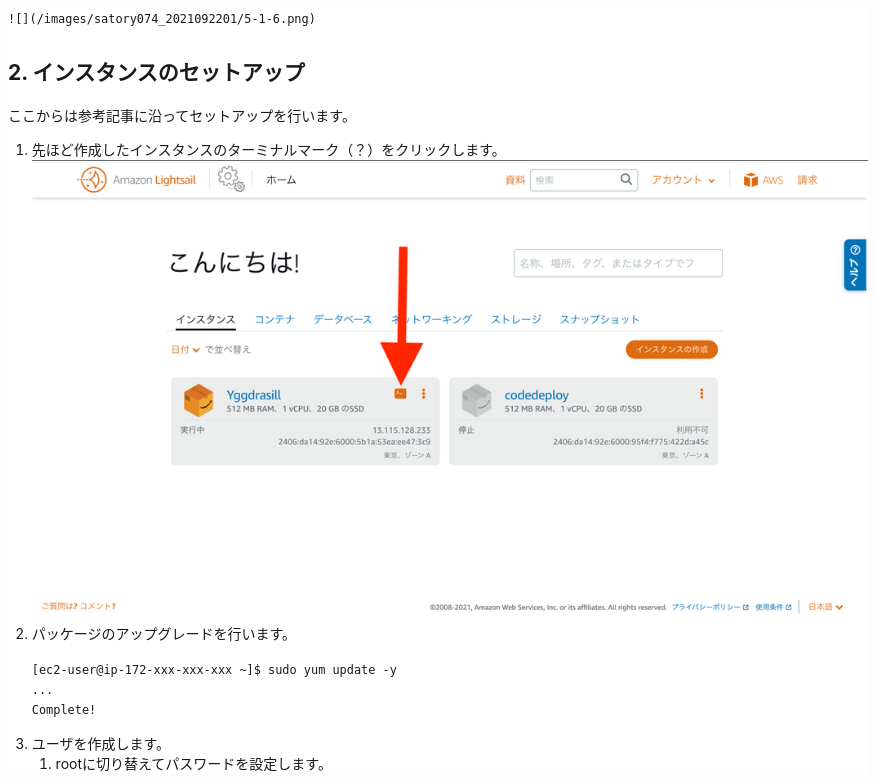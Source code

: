     ![](/images/satory074_2021092201/5-1-6.png)

## 2. インスタンスのセットアップ
ここからは参考記事に沿ってセットアップを行います。
1. 先ほど作成したインスタンスのターミナルマーク（？）をクリックします。
    ![](/images/satory074_2021092201/5-2-1.png)
2. パッケージのアップグレードを行います。
    ```bash:AWS Web console
    [ec2-user@ip-172-xxx-xxx-xxx ~]$ sudo yum update -y
    ...
    Complete!
    ```
3. ユーザを作成します。
    1. rootに切り替えてパスワードを設定します。
        ``` bash:AWS Web console

[^1]: バケットについて
[^2]: IAMポリシーについて